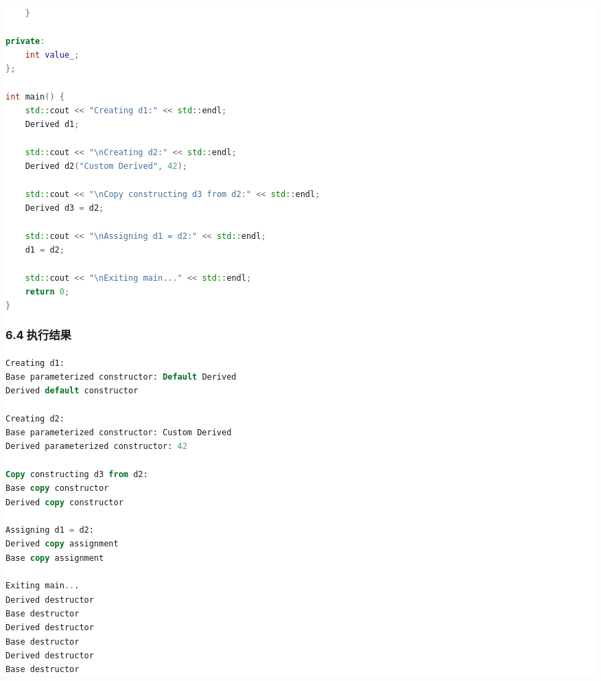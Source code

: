 ```cpp
    }

private:
    int value_;
};

int main() {
    std::cout << "Creating d1:" << std::endl;
    Derived d1;

    std::cout << "\nCreating d2:" << std::endl;
    Derived d2("Custom Derived", 42);

    std::cout << "\nCopy constructing d3 from d2:" << std::endl;
    Derived d3 = d2;

    std::cout << "\nAssigning d1 = d2:" << std::endl;
    d1 = d2;

    std::cout << "\nExiting main..." << std::endl;
    return 0;
}
```



### 6.4 执行结果



```sql
Creating d1:
Base parameterized constructor: Default Derived
Derived default constructor

Creating d2:
Base parameterized constructor: Custom Derived
Derived parameterized constructor: 42

Copy constructing d3 from d2:
Base copy constructor
Derived copy constructor

Assigning d1 = d2:
Derived copy assignment
Base copy assignment

Exiting main...
Derived destructor
Base destructor
Derived destructor
Base destructor
Derived destructor
Base destructor
```
